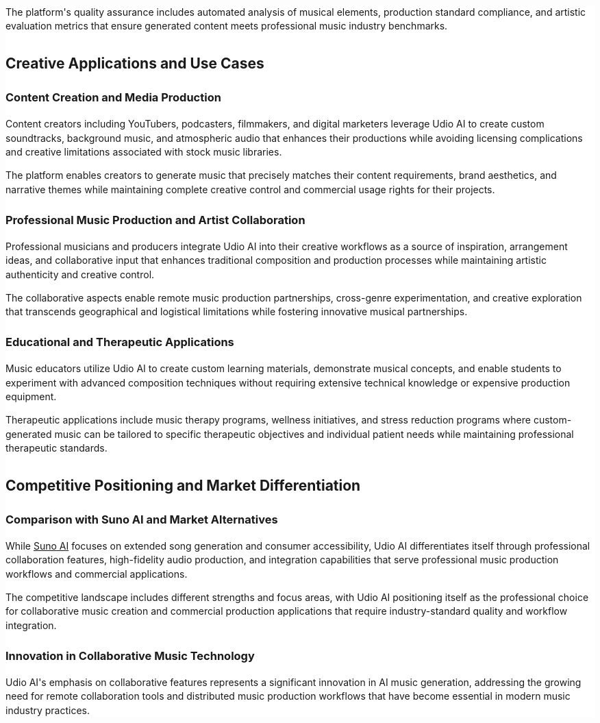The platform's quality assurance includes automated analysis of musical elements, production standard compliance, and artistic evaluation metrics that ensure generated content meets professional music industry benchmarks.

## Creative Applications and Use Cases

### Content Creation and Media Production

Content creators including YouTubers, podcasters, filmmakers, and digital marketers leverage Udio AI to create custom soundtracks, background music, and atmospheric audio that enhances their productions while avoiding licensing complications and creative limitations associated with stock music libraries.

The platform enables creators to generate music that precisely matches their content requirements, brand aesthetics, and narrative themes while maintaining complete creative control and commercial usage rights for their projects.

### Professional Music Production and Artist Collaboration

Professional musicians and producers integrate Udio AI into their creative workflows as a source of inspiration, arrangement ideas, and collaborative input that enhances traditional composition and production processes while maintaining artistic authenticity and creative control.

The collaborative aspects enable remote music production partnerships, cross-genre experimentation, and creative exploration that transcends geographical and logistical limitations while fostering innovative musical partnerships.

### Educational and Therapeutic Applications

Music educators utilize Udio AI to create custom learning materials, demonstrate musical concepts, and enable students to experiment with advanced composition techniques without requiring extensive technical knowledge or expensive production equipment.

Therapeutic applications include music therapy programs, wellness initiatives, and stress reduction programs where custom-generated music can be tailored to specific therapeutic objectives and individual patient needs while maintaining professional therapeutic standards.

## Competitive Positioning and Market Differentiation

### Comparison with Suno AI and Market Alternatives

While [Suno AI](https://suno.com/) focuses on extended song generation and consumer accessibility, Udio AI differentiates itself through professional collaboration features, high-fidelity audio production, and integration capabilities that serve professional music production workflows and commercial applications.

The competitive landscape includes different strengths and focus areas, with Udio AI positioning itself as the professional choice for collaborative music creation and commercial production applications that require industry-standard quality and workflow integration.

### Innovation in Collaborative Music Technology

Udio AI's emphasis on collaborative features represents a significant innovation in AI music generation, addressing the growing need for remote collaboration tools and distributed music production workflows that have become essential in modern music industry practices.
